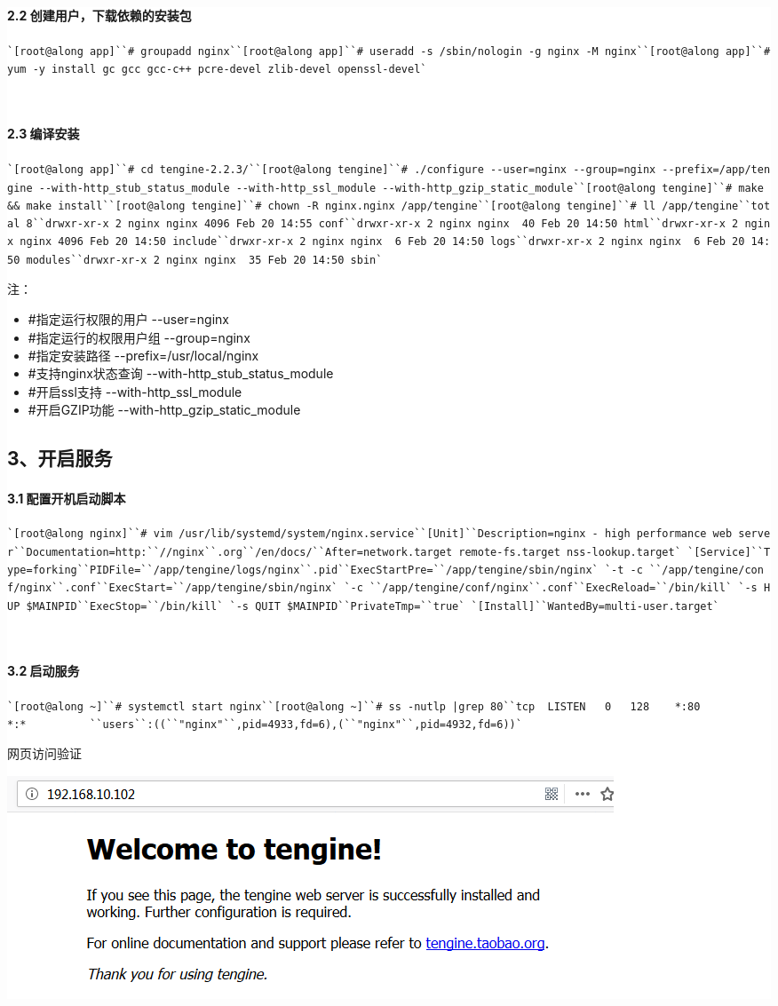 #### **2.2 创建用户，下载依赖的安装包**

```
`[root@along app]``# groupadd nginx``[root@along app]``# useradd -s /sbin/nologin -g nginx -M nginx``[root@along app]``# yum -y install gc gcc gcc-c++ pcre-devel zlib-devel openssl-devel`
```

　　

#### **2.3 编译安装**

```
`[root@along app]``# cd tengine-2.2.3/``[root@along tengine]``# ./configure --user=nginx --group=nginx --prefix=/app/tengine --with-http_stub_status_module --with-http_ssl_module --with-http_gzip_static_module``[root@along tengine]``# make && make install``[root@along tengine]``# chown -R nginx.nginx /app/tengine``[root@along tengine]``# ll /app/tengine``total 8``drwxr-xr-x 2 nginx nginx 4096 Feb 20 14:55 conf``drwxr-xr-x 2 nginx nginx  40 Feb 20 14:50 html``drwxr-xr-x 2 nginx nginx 4096 Feb 20 14:50 include``drwxr-xr-x 2 nginx nginx  6 Feb 20 14:50 logs``drwxr-xr-x 2 nginx nginx  6 Feb 20 14:50 modules``drwxr-xr-x 2 nginx nginx  35 Feb 20 14:50 sbin`
```

注：

-  \#指定运行权限的用户  --user=nginx
-  \#指定运行的权限用户组  --group=nginx
-  \#指定安装路径  --prefix=/usr/local/nginx
-  \#支持nginx状态查询 --with-http_stub_status_module
-  \#开启ssl支持  --with-http_ssl_module
-  \#开启GZIP功能  --with-http_gzip_static_module

 

## 3、开启服务

#### **3.1 配置开机启动脚本**

```
`[root@along nginx]``# vim /usr/lib/systemd/system/nginx.service``[Unit]``Description=nginx - high performance web server``Documentation=http:``//nginx``.org``/en/docs/``After=network.target remote-fs.target nss-lookup.target` `[Service]``Type=forking``PIDFile=``/app/tengine/logs/nginx``.pid``ExecStartPre=``/app/tengine/sbin/nginx` `-t -c ``/app/tengine/conf/nginx``.conf``ExecStart=``/app/tengine/sbin/nginx` `-c ``/app/tengine/conf/nginx``.conf``ExecReload=``/bin/kill` `-s HUP $MAINPID``ExecStop=``/bin/kill` `-s QUIT $MAINPID``PrivateTmp=``true` `[Install]``WantedBy=multi-user.target`
```

　　

#### **3.2 启动服务**

```
`[root@along ~]``# systemctl start nginx``[root@along ~]``# ss -nutlp |grep 80``tcp  LISTEN   0   128    *:80          *:*          ``users``:((``"nginx"``,pid=4933,fd=6),(``"nginx"``,pid=4932,fd=6))`
```

网页访问验证

![img](Tengine.assets/1216496-20190220173045169-761638607.png)